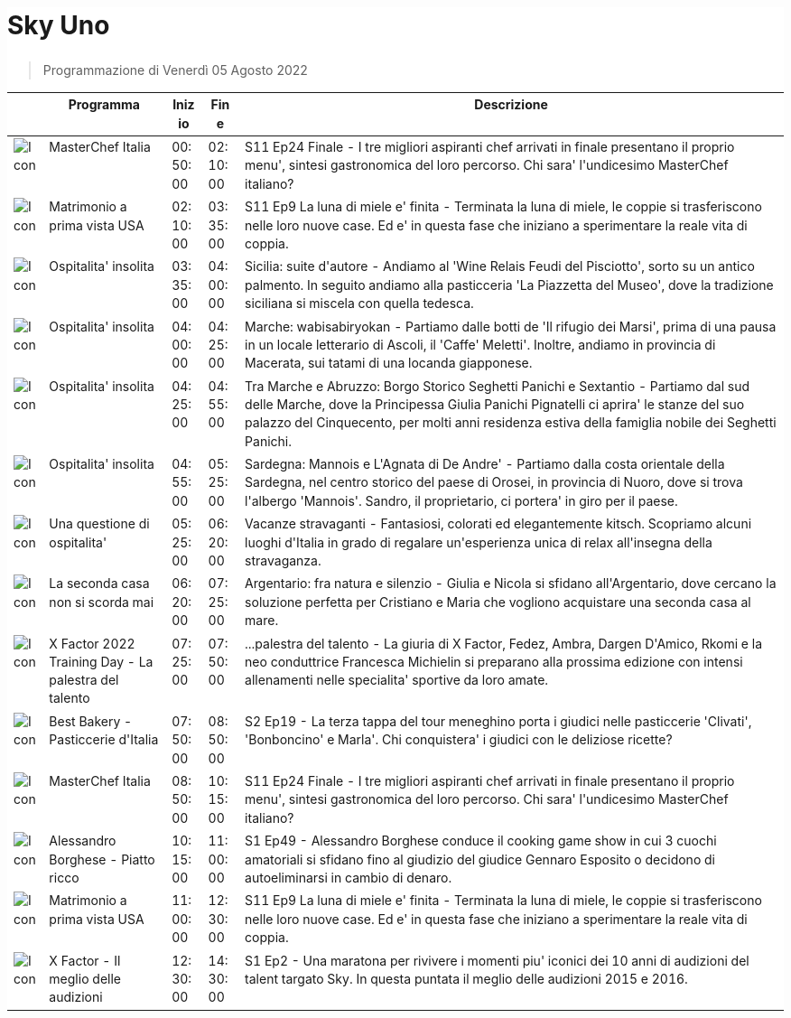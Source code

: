 # Sky Uno
> Programmazione di Venerdì 05 Agosto 2022

||Programma|Inizio|Fine|Descrizione|
|---|---|---|---|---|
|![Icon](https://guidatv.sky.it/uuid/00851fb0-7104-4cf9-8091-07e5450b8b21/cover?md5ChecksumParam=03bc789e13159e496016af112ca1e6af)|MasterChef Italia|00:50:00|02:10:00|S11 Ep24 Finale - I tre migliori aspiranti chef arrivati in finale presentano il proprio menu&#039;, sintesi gastronomica del loro percorso. Chi sara&#039; l&#039;undicesimo MasterChef italiano?
|![Icon](https://guidatv.sky.it/uuid/13dd1ff5-5321-4eb4-9467-7750e5712bd3/cover?md5ChecksumParam=d41e7166bea8a17425da64c4e22c5768)|Matrimonio a prima vista USA|02:10:00|03:35:00|S11 Ep9 La luna di miele e&#039; finita - Terminata la luna di miele, le coppie si trasferiscono nelle loro nuove case. Ed e&#039; in questa fase che iniziano a sperimentare la reale vita di coppia.
|![Icon](https://guidatv.sky.it/uuid/02a407cf-d143-492c-82f2-e12ad6de4d86/cover?md5ChecksumParam=d0da0e2d04f477fb8506174cabb5a454)|Ospitalita&#039; insolita|03:35:00|04:00:00|Sicilia: suite d&#039;autore - Andiamo al &#039;Wine Relais Feudi del Pisciotto&#039;, sorto su un antico palmento. In seguito andiamo alla pasticceria &#039;La Piazzetta del Museo&#039;, dove la tradizione siciliana si miscela con quella tedesca.
|![Icon](https://guidatv.sky.it/uuid/02a407cf-d143-492c-82f2-e12ad6de4d86/cover?md5ChecksumParam=d0da0e2d04f477fb8506174cabb5a454)|Ospitalita&#039; insolita|04:00:00|04:25:00|Marche: wabisabiryokan - Partiamo dalle botti de &#039;Il rifugio dei Marsi&#039;, prima di una pausa in un locale letterario di Ascoli, il &#039;Caffe&#039; Meletti&#039;. Inoltre, andiamo in provincia di Macerata, sui tatami di una locanda giapponese.
|![Icon](https://guidatv.sky.it/uuid/0e411f05-530b-4c48-99d9-9d029e2b27ed/cover?md5ChecksumParam=a16c23cf5b95acecee30d31e4912abfb)|Ospitalita&#039; insolita|04:25:00|04:55:00|Tra Marche e Abruzzo: Borgo Storico Seghetti Panichi e Sextantio - Partiamo dal sud delle Marche, dove la Principessa Giulia Panichi Pignatelli ci aprira&#039; le stanze del suo palazzo del Cinquecento, per molti anni residenza estiva della famiglia nobile dei Seghetti Panichi.
|![Icon](https://guidatv.sky.it/uuid/0e411f05-530b-4c48-99d9-9d029e2b27ed/cover?md5ChecksumParam=a16c23cf5b95acecee30d31e4912abfb)|Ospitalita&#039; insolita|04:55:00|05:25:00|Sardegna: Mannois e L&#039;Agnata di De Andre&#039; - Partiamo dalla costa orientale della Sardegna, nel centro storico del paese di Orosei, in provincia di Nuoro, dove si trova l&#039;albergo &#039;Mannois&#039;. Sandro, il proprietario, ci portera&#039; in giro per il paese.
|![Icon](https://guidatv.sky.it/uuid/17a15c4e-d953-4758-90ae-9f39e2e57d39/cover?md5ChecksumParam=9c6b114f99a6ca5787dcead1c2cb4ee7)|Una questione di ospitalita&#039;|05:25:00|06:20:00|Vacanze stravaganti - Fantasiosi, colorati ed elegantemente kitsch. Scopriamo alcuni luoghi d&#039;Italia in grado di regalare un&#039;esperienza unica di relax all&#039;insegna della stravaganza.
|![Icon](https://guidatv.sky.it/uuid/03da4e16-2192-4783-87f4-6a57916003a9/cover?md5ChecksumParam=aae3e72b594ba457fa8a9ae4dcfb4ce1)|La seconda casa non si scorda mai|06:20:00|07:25:00|Argentario: fra natura e silenzio - Giulia e Nicola si sfidano all&#039;Argentario, dove cercano la soluzione perfetta per Cristiano e Maria che vogliono acquistare una seconda casa al mare.
|![Icon](https://guidatv.sky.it/uuid/cc097a39-9a6b-4b47-8d8d-668d0567b714/cover?md5ChecksumParam=c49476c3c23cbc1b895fcaa10caebb8f)|X Factor 2022 Training Day - La palestra del talento|07:25:00|07:50:00|...palestra del talento - La giuria di X Factor, Fedez, Ambra, Dargen D&#039;Amico, Rkomi e la neo conduttrice Francesca Michielin si preparano alla prossima edizione con intensi allenamenti nelle specialita&#039; sportive da loro amate.
|![Icon](https://guidatv.sky.it/uuid/13d9bb6e-10e2-41fc-a053-dfee83d049a1/cover?md5ChecksumParam=c82cb80fe391904eb7355b45fe867551)|Best Bakery - Pasticcerie d&#039;Italia|07:50:00|08:50:00|S2 Ep19 - La terza tappa del tour meneghino porta i giudici nelle pasticcerie &#039;Clivati&#039;, &#039;Bonboncino&#039; e Marla&#039;. Chi conquistera&#039; i giudici con le deliziose ricette?
|![Icon](https://guidatv.sky.it/uuid/00851fb0-7104-4cf9-8091-07e5450b8b21/cover?md5ChecksumParam=03bc789e13159e496016af112ca1e6af)|MasterChef Italia|08:50:00|10:15:00|S11 Ep24 Finale - I tre migliori aspiranti chef arrivati in finale presentano il proprio menu&#039;, sintesi gastronomica del loro percorso. Chi sara&#039; l&#039;undicesimo MasterChef italiano?
|![Icon](https://guidatv.sky.it/uuid/086835f8-0489-4748-bc73-3c905398affa/cover?md5ChecksumParam=042a8fd5725892a9e235754a9248837b)|Alessandro Borghese - Piatto ricco|10:15:00|11:00:00|S1 Ep49 - Alessandro Borghese conduce il cooking game show in cui 3 cuochi amatoriali si sfidano fino al giudizio del giudice Gennaro Esposito o decidono di autoeliminarsi in cambio di denaro.
|![Icon](https://guidatv.sky.it/uuid/13dd1ff5-5321-4eb4-9467-7750e5712bd3/cover?md5ChecksumParam=d41e7166bea8a17425da64c4e22c5768)|Matrimonio a prima vista USA|11:00:00|12:30:00|S11 Ep9 La luna di miele e&#039; finita - Terminata la luna di miele, le coppie si trasferiscono nelle loro nuove case. Ed e&#039; in questa fase che iniziano a sperimentare la reale vita di coppia.
|![Icon](https://guidatv.sky.it/uuid/18ed2ead-35f9-44ac-bcc3-18a9fed78466/cover?md5ChecksumParam=0d1d22e3c961954bee491b7d60d3ebc9)|X Factor - Il meglio delle audizioni|12:30:00|14:30:00|S1 Ep2 - Una maratona per rivivere i momenti piu&#039; iconici dei 10 anni di audizioni del talent targato Sky. In questa puntata il meglio delle audizioni 2015 e 2016.